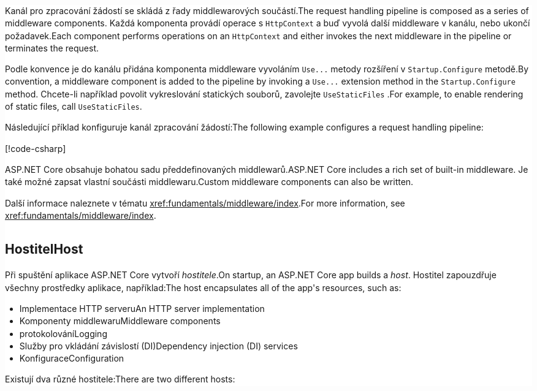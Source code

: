 <span data-ttu-id="1a00a-123">Kanál pro zpracování žádostí se skládá z řady middlewarových součástí.</span><span class="sxs-lookup"><span data-stu-id="1a00a-123">The request handling pipeline is composed as a series of middleware components.</span></span> <span data-ttu-id="1a00a-124">Každá komponenta provádí operace s `HttpContext` a buď vyvolá další middleware v kanálu, nebo ukončí požadavek.</span><span class="sxs-lookup"><span data-stu-id="1a00a-124">Each component performs operations on an `HttpContext` and either invokes the next middleware in the pipeline or terminates the request.</span></span>

<span data-ttu-id="1a00a-125">Podle konvence je do kanálu přidána komponenta middleware vyvoláním `Use...` metody rozšíření v `Startup.Configure` metodě.</span><span class="sxs-lookup"><span data-stu-id="1a00a-125">By convention, a middleware component is added to the pipeline by invoking a `Use...` extension method in the `Startup.Configure` method.</span></span> <span data-ttu-id="1a00a-126">Chcete-li například povolit vykreslování statických souborů, zavolejte `UseStaticFiles` .</span><span class="sxs-lookup"><span data-stu-id="1a00a-126">For example, to enable rendering of static files, call `UseStaticFiles`.</span></span>

<span data-ttu-id="1a00a-127">Následující příklad konfiguruje kanál zpracování žádostí:</span><span class="sxs-lookup"><span data-stu-id="1a00a-127">The following example configures a request handling pipeline:</span></span>

[!code-csharp[](index/samples_snapshot/3.x/Configure.cs)]

<span data-ttu-id="1a00a-128">ASP.NET Core obsahuje bohatou sadu předdefinovaných middlewarů.</span><span class="sxs-lookup"><span data-stu-id="1a00a-128">ASP.NET Core includes a rich set of built-in middleware.</span></span> <span data-ttu-id="1a00a-129">Je také možné zapsat vlastní součásti middlewaru.</span><span class="sxs-lookup"><span data-stu-id="1a00a-129">Custom middleware components can also be written.</span></span>

<span data-ttu-id="1a00a-130">Další informace naleznete v tématu <xref:fundamentals/middleware/index>.</span><span class="sxs-lookup"><span data-stu-id="1a00a-130">For more information, see <xref:fundamentals/middleware/index>.</span></span>

## <a name="host"></a><span data-ttu-id="1a00a-131">Hostitel</span><span class="sxs-lookup"><span data-stu-id="1a00a-131">Host</span></span>

<span data-ttu-id="1a00a-132">Při spuštění aplikace ASP.NET Core vytvoří *hostitele*.</span><span class="sxs-lookup"><span data-stu-id="1a00a-132">On startup, an ASP.NET Core app builds a *host*.</span></span> <span data-ttu-id="1a00a-133">Hostitel zapouzdřuje všechny prostředky aplikace, například:</span><span class="sxs-lookup"><span data-stu-id="1a00a-133">The host encapsulates all of the app's resources, such as:</span></span>

* <span data-ttu-id="1a00a-134">Implementace HTTP serveru</span><span class="sxs-lookup"><span data-stu-id="1a00a-134">An HTTP server implementation</span></span>
* <span data-ttu-id="1a00a-135">Komponenty middlewaru</span><span class="sxs-lookup"><span data-stu-id="1a00a-135">Middleware components</span></span>
* <span data-ttu-id="1a00a-136">protokolování</span><span class="sxs-lookup"><span data-stu-id="1a00a-136">Logging</span></span>
* <span data-ttu-id="1a00a-137">Služby pro vkládání závislostí (DI)</span><span class="sxs-lookup"><span data-stu-id="1a00a-137">Dependency injection (DI) services</span></span>
* <span data-ttu-id="1a00a-138">Konfigurace</span><span class="sxs-lookup"><span data-stu-id="1a00a-138">Configuration</span></span>

<span data-ttu-id="1a00a-139">Existují dva různé hostitele:</span><span class="sxs-lookup"><span data-stu-id="1a00a-139">There are two different hosts:</span></span> 
